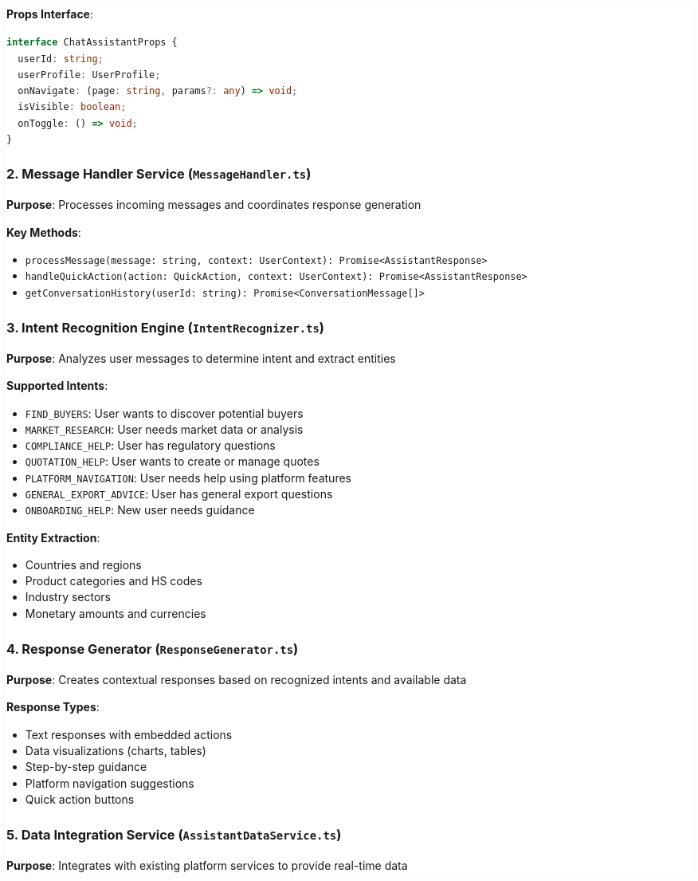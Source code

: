 **Props Interface**:
```typescript
interface ChatAssistantProps {
  userId: string;
  userProfile: UserProfile;
  onNavigate: (page: string, params?: any) => void;
  isVisible: boolean;
  onToggle: () => void;
}
```

### 2. Message Handler Service (`MessageHandler.ts`)

**Purpose**: Processes incoming messages and coordinates response generation

**Key Methods**:
- `processMessage(message: string, context: UserContext): Promise<AssistantResponse>`
- `handleQuickAction(action: QuickAction, context: UserContext): Promise<AssistantResponse>`
- `getConversationHistory(userId: string): Promise<ConversationMessage[]>`

### 3. Intent Recognition Engine (`IntentRecognizer.ts`)

**Purpose**: Analyzes user messages to determine intent and extract entities

**Supported Intents**:
- `FIND_BUYERS`: User wants to discover potential buyers
- `MARKET_RESEARCH`: User needs market data or analysis
- `COMPLIANCE_HELP`: User has regulatory questions
- `QUOTATION_HELP`: User wants to create or manage quotes
- `PLATFORM_NAVIGATION`: User needs help using platform features
- `GENERAL_EXPORT_ADVICE`: User has general export questions
- `ONBOARDING_HELP`: New user needs guidance

**Entity Extraction**:
- Countries and regions
- Product categories and HS codes
- Industry sectors
- Monetary amounts and currencies

### 4. Response Generator (`ResponseGenerator.ts`)

**Purpose**: Creates contextual responses based on recognized intents and available data

**Response Types**:
- Text responses with embedded actions
- Data visualizations (charts, tables)
- Step-by-step guidance
- Platform navigation suggestions
- Quick action buttons

### 5. Data Integration Service (`AssistantDataService.ts`)

**Purpose**: Integrates with existing platform services to provide real-time data
